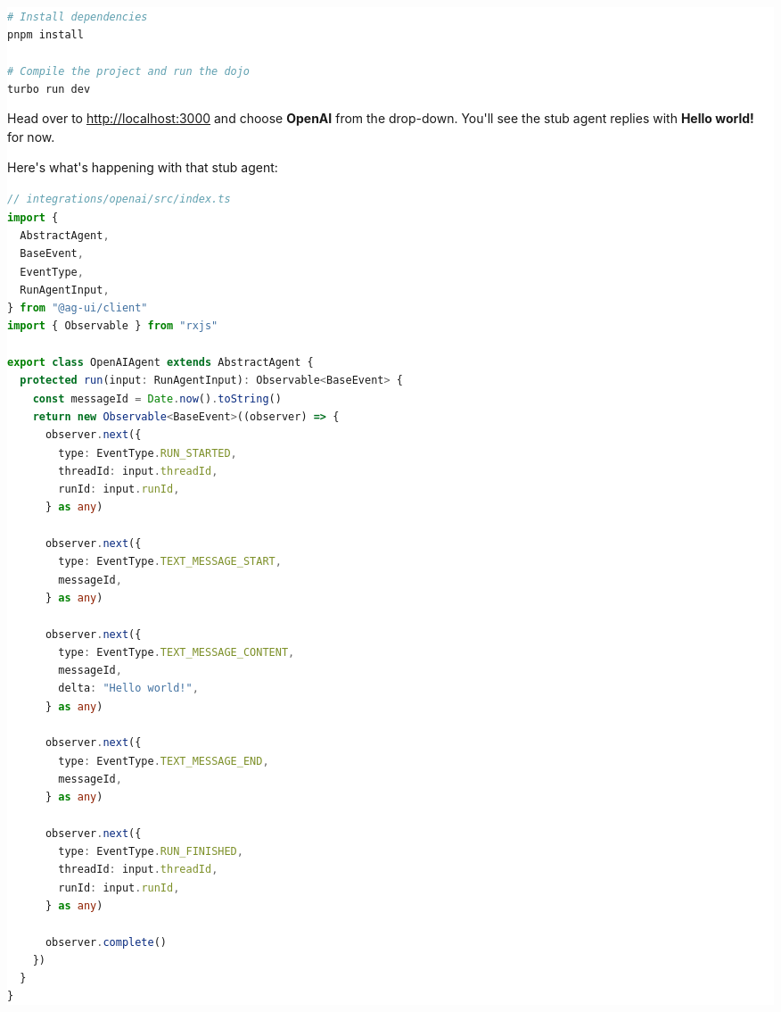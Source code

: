 ```bash
# Install dependencies
pnpm install

# Compile the project and run the dojo
turbo run dev
```

Head over to [http://localhost:3000](http://localhost:3000) and choose
**OpenAI** from the drop-down. You'll see the stub agent replies with **Hello
world!** for now.

Here's what's happening with that stub agent:

```ts
// integrations/openai/src/index.ts
import {
  AbstractAgent,
  BaseEvent,
  EventType,
  RunAgentInput,
} from "@ag-ui/client"
import { Observable } from "rxjs"

export class OpenAIAgent extends AbstractAgent {
  protected run(input: RunAgentInput): Observable<BaseEvent> {
    const messageId = Date.now().toString()
    return new Observable<BaseEvent>((observer) => {
      observer.next({
        type: EventType.RUN_STARTED,
        threadId: input.threadId,
        runId: input.runId,
      } as any)

      observer.next({
        type: EventType.TEXT_MESSAGE_START,
        messageId,
      } as any)

      observer.next({
        type: EventType.TEXT_MESSAGE_CONTENT,
        messageId,
        delta: "Hello world!",
      } as any)

      observer.next({
        type: EventType.TEXT_MESSAGE_END,
        messageId,
      } as any)

      observer.next({
        type: EventType.RUN_FINISHED,
        threadId: input.threadId,
        runId: input.runId,
      } as any)

      observer.complete()
    })
  }
}
```

